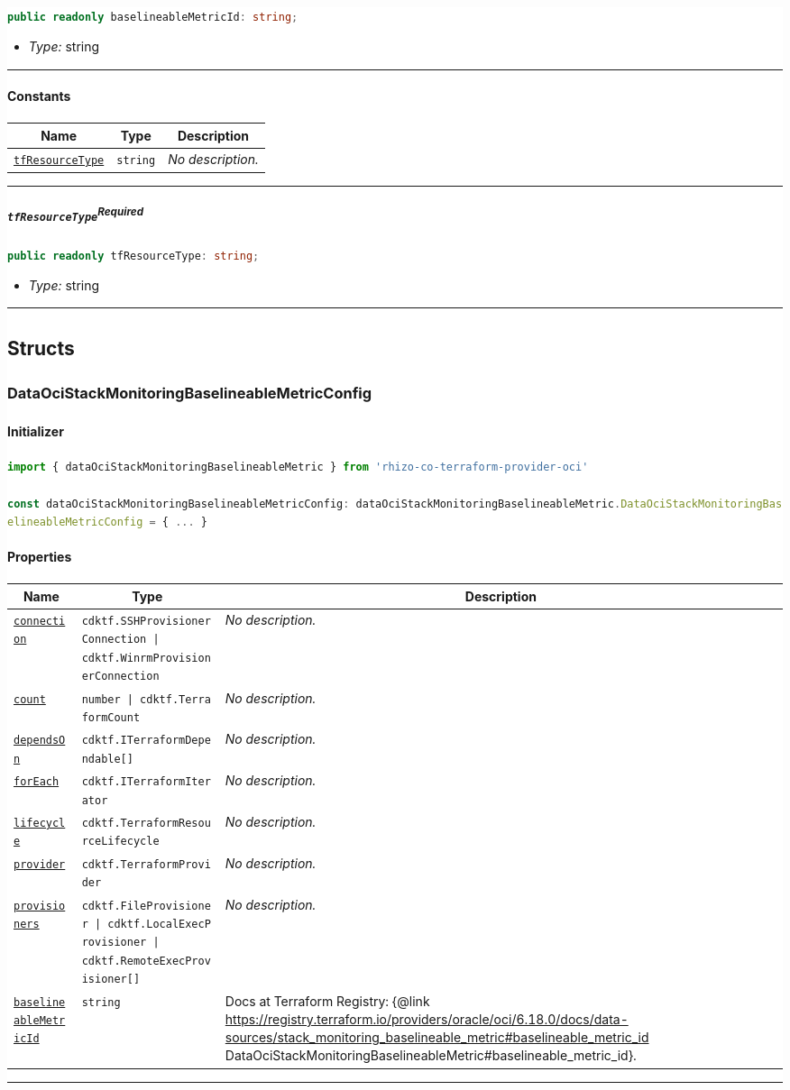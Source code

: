 ```typescript
public readonly baselineableMetricId: string;
```

- *Type:* string

---

#### Constants <a name="Constants" id="Constants"></a>

| **Name** | **Type** | **Description** |
| --- | --- | --- |
| <code><a href="#rhizo-co-terraform-provider-oci.dataOciStackMonitoringBaselineableMetric.DataOciStackMonitoringBaselineableMetric.property.tfResourceType">tfResourceType</a></code> | <code>string</code> | *No description.* |

---

##### `tfResourceType`<sup>Required</sup> <a name="tfResourceType" id="rhizo-co-terraform-provider-oci.dataOciStackMonitoringBaselineableMetric.DataOciStackMonitoringBaselineableMetric.property.tfResourceType"></a>

```typescript
public readonly tfResourceType: string;
```

- *Type:* string

---

## Structs <a name="Structs" id="Structs"></a>

### DataOciStackMonitoringBaselineableMetricConfig <a name="DataOciStackMonitoringBaselineableMetricConfig" id="rhizo-co-terraform-provider-oci.dataOciStackMonitoringBaselineableMetric.DataOciStackMonitoringBaselineableMetricConfig"></a>

#### Initializer <a name="Initializer" id="rhizo-co-terraform-provider-oci.dataOciStackMonitoringBaselineableMetric.DataOciStackMonitoringBaselineableMetricConfig.Initializer"></a>

```typescript
import { dataOciStackMonitoringBaselineableMetric } from 'rhizo-co-terraform-provider-oci'

const dataOciStackMonitoringBaselineableMetricConfig: dataOciStackMonitoringBaselineableMetric.DataOciStackMonitoringBaselineableMetricConfig = { ... }
```

#### Properties <a name="Properties" id="Properties"></a>

| **Name** | **Type** | **Description** |
| --- | --- | --- |
| <code><a href="#rhizo-co-terraform-provider-oci.dataOciStackMonitoringBaselineableMetric.DataOciStackMonitoringBaselineableMetricConfig.property.connection">connection</a></code> | <code>cdktf.SSHProvisionerConnection \| cdktf.WinrmProvisionerConnection</code> | *No description.* |
| <code><a href="#rhizo-co-terraform-provider-oci.dataOciStackMonitoringBaselineableMetric.DataOciStackMonitoringBaselineableMetricConfig.property.count">count</a></code> | <code>number \| cdktf.TerraformCount</code> | *No description.* |
| <code><a href="#rhizo-co-terraform-provider-oci.dataOciStackMonitoringBaselineableMetric.DataOciStackMonitoringBaselineableMetricConfig.property.dependsOn">dependsOn</a></code> | <code>cdktf.ITerraformDependable[]</code> | *No description.* |
| <code><a href="#rhizo-co-terraform-provider-oci.dataOciStackMonitoringBaselineableMetric.DataOciStackMonitoringBaselineableMetricConfig.property.forEach">forEach</a></code> | <code>cdktf.ITerraformIterator</code> | *No description.* |
| <code><a href="#rhizo-co-terraform-provider-oci.dataOciStackMonitoringBaselineableMetric.DataOciStackMonitoringBaselineableMetricConfig.property.lifecycle">lifecycle</a></code> | <code>cdktf.TerraformResourceLifecycle</code> | *No description.* |
| <code><a href="#rhizo-co-terraform-provider-oci.dataOciStackMonitoringBaselineableMetric.DataOciStackMonitoringBaselineableMetricConfig.property.provider">provider</a></code> | <code>cdktf.TerraformProvider</code> | *No description.* |
| <code><a href="#rhizo-co-terraform-provider-oci.dataOciStackMonitoringBaselineableMetric.DataOciStackMonitoringBaselineableMetricConfig.property.provisioners">provisioners</a></code> | <code>cdktf.FileProvisioner \| cdktf.LocalExecProvisioner \| cdktf.RemoteExecProvisioner[]</code> | *No description.* |
| <code><a href="#rhizo-co-terraform-provider-oci.dataOciStackMonitoringBaselineableMetric.DataOciStackMonitoringBaselineableMetricConfig.property.baselineableMetricId">baselineableMetricId</a></code> | <code>string</code> | Docs at Terraform Registry: {@link https://registry.terraform.io/providers/oracle/oci/6.18.0/docs/data-sources/stack_monitoring_baselineable_metric#baselineable_metric_id DataOciStackMonitoringBaselineableMetric#baselineable_metric_id}. |

---